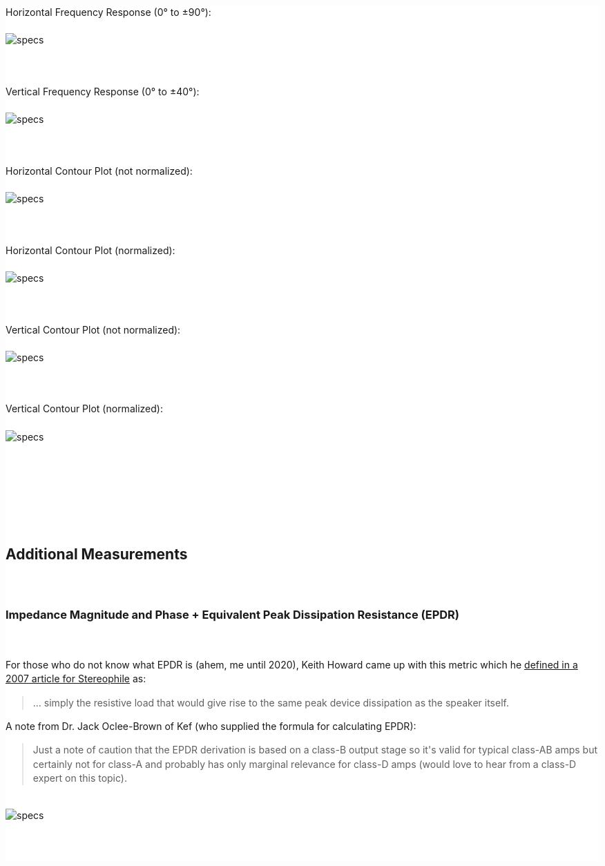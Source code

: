 Horizontal Frequency Response (0° to ±90°):
<img align="left" src="https://dl.dropboxusercontent.com/s/qnx2q73gpfo8r8f/SPL%20Horizontal.png?dl=0" alt="specs" width="100%" style="vertical-align:middle;margin:20px 0px"/><br clear="all" />
<br>

Vertical Frequency Response (0° to ±40°):
<img align="left" src="https://dl.dropboxusercontent.com/s/9d9hl5proxqdb22/SPL%20Vertical.png?dl=0" alt="specs" width="100%" style="vertical-align:middle;margin:20px 0px"/><br clear="all" />
<br>

Horizontal Contour Plot (not normalized):
<img align="left" src="https://dl.dropboxusercontent.com/s/z9aktca634l2ebm/DIYSG%20VOLT-6_Horizontal_Spectrogram_Full.png?dl=0" alt="specs" width="100%" style="vertical-align:middle;margin:20px 0px"/><br clear="all" />
<br>

Horizontal Contour Plot (normalized):
<img align="left" src="https://dl.dropboxusercontent.com/s/kiu05e5j84sdeno/DIYSG%20VOLT-6%20Beamwidth_Horizontal.png?dl=0" alt="specs" width="100%" style="vertical-align:middle;margin:20px 0px"/><br clear="all" />
<br>

Vertical Contour Plot (not normalized):
<img align="left" src="https://dl.dropboxusercontent.com/s/po5u0g8gmwkebxq/DIYSG%20VOLT-6_Vertical_Spectrogram_Full.png?dl=0" alt="specs" width="100%" style="vertical-align:middle;margin:20px 0px"/><br clear="all" />
<br>

Vertical Contour Plot (normalized):
<img align="left" src="https://dl.dropboxusercontent.com/s/br4k0560kt3raky/DIYSG%20VOLT-6%20Beamwidth_Vertical.png?dl=0" alt="specs" width="100%" style="vertical-align:middle;margin:20px 0px"/><br clear="all" />

<br>
<br>
<br>
<br>


## Additional Measurements
<br>

### Impedance Magnitude and Phase + Equivalent Peak Dissipation Resistance (EPDR)
<br>

For those who do not know what EPDR is (ahem, me until 2020), Keith Howard came up with this metric which he [defined in a 2007 article for Stereophile](https://www.stereophile.com/reference/707heavy/index.html) as:
>... simply the resistive load that would give rise to the same peak device dissipation as the speaker itself.

A note from Dr. Jack Oclee-Brown of Kef (who supplied the formula for calculating EPDR):
<br>
>Just a note of caution that the EPDR derivation is based on a class-B output stage so it's valid for typical class-AB amps but certainly not for class-A and probably has only marginal relevance for class-D amps (would love to hear from a class-D expert on this topic).

<img align="left" src="https://dl.dropboxusercontent.com/s/2ad3xu5jjobiafo/DIYSG%20VOLT-6_Impedance_0.1v.png?dl=0" alt="specs" width="100%" style="vertical-align:middle;margin:20px 0px"/><br clear="all" />

<br>
